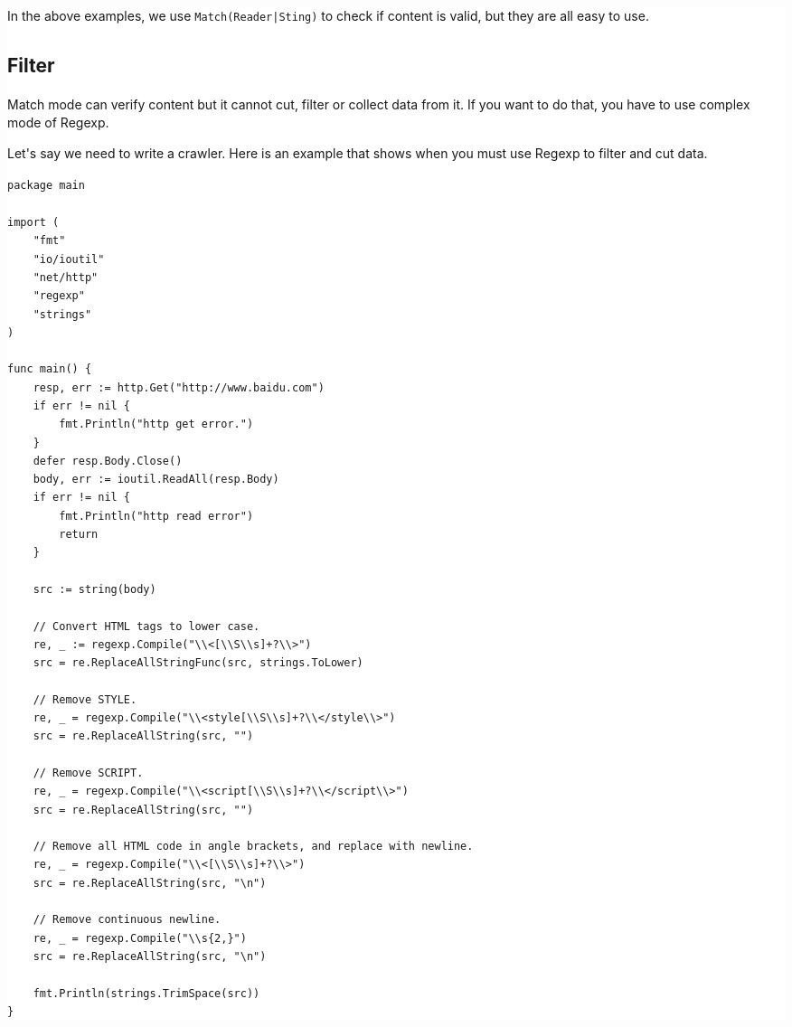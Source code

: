 In the above examples, we use `Match(Reader|Sting)` to check if content is valid, but they are all easy to use.

## Filter

Match mode can verify content but it cannot cut, filter or collect data from it. If you want to do that, you have to use complex mode of Regexp.

Let's say we need to write a crawler. Here is an example that shows when you must use Regexp to filter and cut data.

```text
package main

import (
    "fmt"
    "io/ioutil"
    "net/http"
    "regexp"
    "strings"
)

func main() {
    resp, err := http.Get("http://www.baidu.com")
    if err != nil {
        fmt.Println("http get error.")
    }
    defer resp.Body.Close()
    body, err := ioutil.ReadAll(resp.Body)
    if err != nil {
        fmt.Println("http read error")
        return
    }

    src := string(body)

    // Convert HTML tags to lower case.
    re, _ := regexp.Compile("\\<[\\S\\s]+?\\>")
    src = re.ReplaceAllStringFunc(src, strings.ToLower)

    // Remove STYLE.
    re, _ = regexp.Compile("\\<style[\\S\\s]+?\\</style\\>")
    src = re.ReplaceAllString(src, "")

    // Remove SCRIPT.
    re, _ = regexp.Compile("\\<script[\\S\\s]+?\\</script\\>")
    src = re.ReplaceAllString(src, "")

    // Remove all HTML code in angle brackets, and replace with newline.
    re, _ = regexp.Compile("\\<[\\S\\s]+?\\>")
    src = re.ReplaceAllString(src, "\n")

    // Remove continuous newline.
    re, _ = regexp.Compile("\\s{2,}")
    src = re.ReplaceAllString(src, "\n")

    fmt.Println(strings.TrimSpace(src))
}
```
